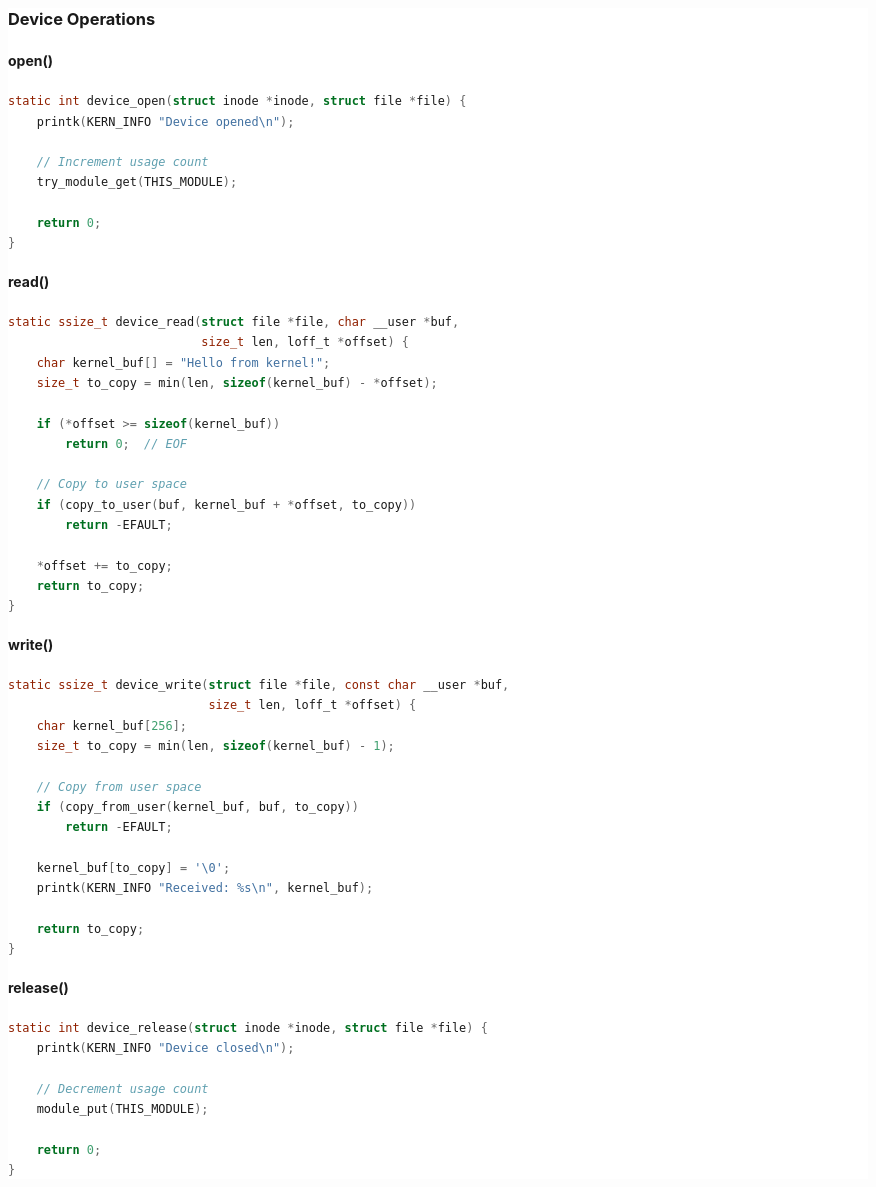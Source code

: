 ### Device Operations

#### open()
```c
static int device_open(struct inode *inode, struct file *file) {
    printk(KERN_INFO "Device opened\n");
    
    // Increment usage count
    try_module_get(THIS_MODULE);
    
    return 0;
}
```

#### read()
```c
static ssize_t device_read(struct file *file, char __user *buf,
                           size_t len, loff_t *offset) {
    char kernel_buf[] = "Hello from kernel!";
    size_t to_copy = min(len, sizeof(kernel_buf) - *offset);
    
    if (*offset >= sizeof(kernel_buf))
        return 0;  // EOF
    
    // Copy to user space
    if (copy_to_user(buf, kernel_buf + *offset, to_copy))
        return -EFAULT;
    
    *offset += to_copy;
    return to_copy;
}
```

#### write()
```c
static ssize_t device_write(struct file *file, const char __user *buf,
                            size_t len, loff_t *offset) {
    char kernel_buf[256];
    size_t to_copy = min(len, sizeof(kernel_buf) - 1);
    
    // Copy from user space
    if (copy_from_user(kernel_buf, buf, to_copy))
        return -EFAULT;
    
    kernel_buf[to_copy] = '\0';
    printk(KERN_INFO "Received: %s\n", kernel_buf);
    
    return to_copy;
}
```

#### release()
```c
static int device_release(struct inode *inode, struct file *file) {
    printk(KERN_INFO "Device closed\n");
    
    // Decrement usage count
    module_put(THIS_MODULE);
    
    return 0;
}
```
